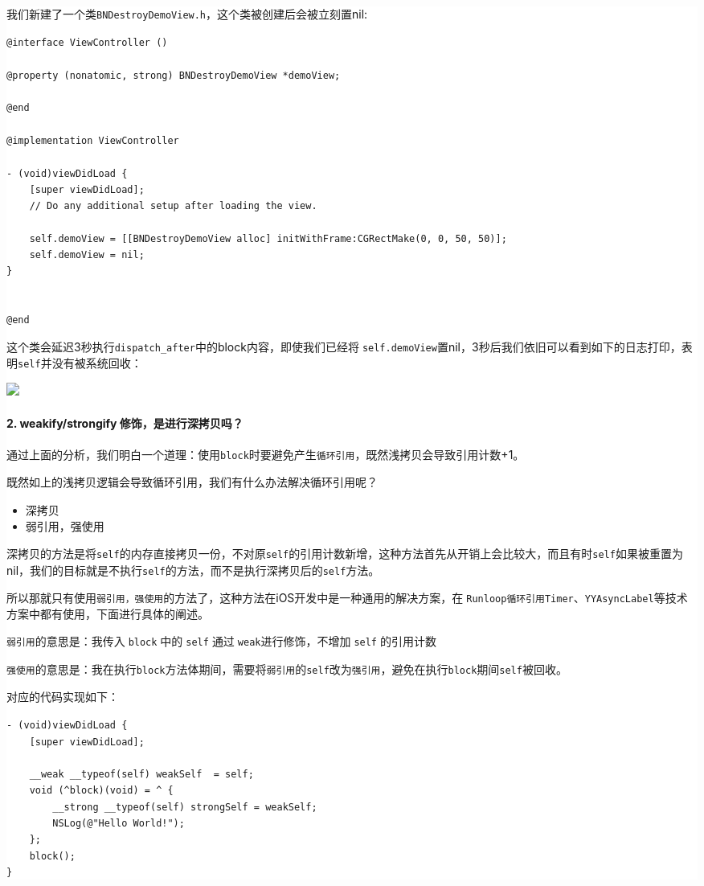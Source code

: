 我们新建了一个类`BNDestroyDemoView.h`，这个类被创建后会被立刻置nil:

```
@interface ViewController ()

@property (nonatomic, strong) BNDestroyDemoView *demoView;

@end

@implementation ViewController

- (void)viewDidLoad {
    [super viewDidLoad];
    // Do any additional setup after loading the view.
    
    self.demoView = [[BNDestroyDemoView alloc] initWithFrame:CGRectMake(0, 0, 50, 50)];
    self.demoView = nil;
}


@end
```

这个类会延迟3秒执行`dispatch_after`中的block内容，即使我们已经将 `self.demoView`置nil，3秒后我们依旧可以看到如下的日志打印，表明`self`并没有被系统回收：

![](https://tva1.sinaimg.cn/large/008i3skNgy1gv25f9v5nhj612o06mgmm02.jpg)

#### 2. weakify/strongify 修饰，是进行深拷贝吗？

通过上面的分析，我们明白一个道理：使用`block`时要避免产生`循环引用`，既然浅拷贝会导致引用计数+1。

既然如上的浅拷贝逻辑会导致循环引用，我们有什么办法解决循环引用呢？

- 深拷贝
- 弱引用，强使用

深拷贝的方法是将`self`的内存直接拷贝一份，不对原`self`的引用计数新增，这种方法首先从开销上会比较大，而且有时`self`如果被重置为nil，我们的目标就是不执行`self`的方法，而不是执行深拷贝后的`self`方法。

所以那就只有使用`弱引用，强使用`的方法了，这种方法在iOS开发中是一种通用的解决方案，在 `Runloop循环引用Timer`、`YYAsyncLabel`等技术方案中都有使用，下面进行具体的阐述。

`弱引用`的意思是：我传入 `block` 中的 `self` 通过 `weak`进行修饰，不增加 `self` 的引用计数

`强使用`的意思是：我在执行`block`方法体期间，需要将`弱引用`的`self`改为`强引用`，避免在执行`block`期间`self`被回收。

对应的代码实现如下：

```
- (void)viewDidLoad {
    [super viewDidLoad];
    
    __weak __typeof(self) weakSelf  = self;
    void (^block)(void) = ^ {
        __strong __typeof(self) strongSelf = weakSelf;
        NSLog(@"Hello World!");
    };
    block();
}
```
